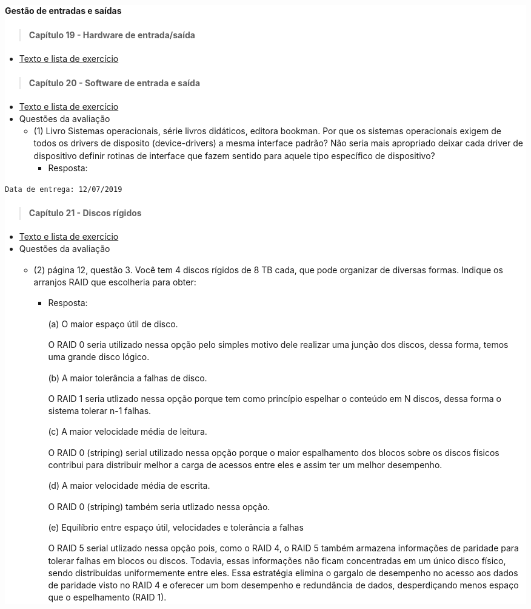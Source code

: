 
#### Gestão de entradas e saídas

>#### Capítulo 19 - Hardware de entrada/saída


- [Texto e lista de exercício](http://wiki.inf.ufpr.br/maziero/lib/exe/fetch.php?media=socm:socm-texto-19.pdf)


>#### Capítulo 20 - Software de entrada e saída


- [Texto e lista de exercício](http://wiki.inf.ufpr.br/maziero/lib/exe/fetch.php?media=socm:socm-texto-20.pdf)
- Questões da avaliação
    - (1) Livro Sistemas operacionais, série livros didáticos, editora bookman. Por que os sistemas
operacionais exigem de todos os drivers de disposito (device-drivers) a mesma interface padrão?
Não seria mais apropriado deixar cada driver de dispositivo definir rotinas de interface que fazem
sentido para aquele tipo específico de dispositivo?
        - Resposta:


`Data de entrega: 12/07/2019`



>#### Capítulo 21 - Discos rígidos


- [Texto e lista de exercício](http://wiki.inf.ufpr.br/maziero/lib/exe/fetch.php?media=socm:socm-texto-21.pdf)
- Questões da avaliação
    - (2) página 12, questão 3. Você tem 4 discos rígidos de 8 TB cada, que pode organizar de diversas
formas. Indique os arranjos RAID que escolheria para obter:

        - Resposta: 

            (a) O maior espaço útil de disco.

            O RAID 0 seria utilizado nessa opção pelo simples motivo dele realizar uma junção dos discos, dessa forma, temos uma grande disco lógico.

            (b) A maior tolerância a falhas de disco.

            O RAID 1 seria utlizado nessa opção porque tem como princípio espelhar o conteúdo em N discos, dessa forma o sistema tolerar n-1 falhas.  

            (c) A maior velocidade média de leitura.

            O RAID 0 (striping) serial utilizado nessa opção porque o maior espalhamento dos blocos sobre os discos físicos contribui para distribuir melhor a carga de acessos entre eles e assim ter um melhor desempenho.

            (d) A maior velocidade média de escrita.

            O RAID 0 (striping) também seria utlizado nessa opção. 

            (e) Equilíbrio entre espaço útil, velocidades e tolerância a falhas

            O RAID 5 serial utlizado nessa opção pois, como o RAID 4, o RAID 5 também armazena informações de paridade para tolerar falhas em blocos ou discos. Todavia, essas informações não ficam concentradas em um único disco físico, sendo distribuídas uniformemente entre eles. Essa estratégia elimina o gargalo de desempenho no acesso aos dados de paridade visto no RAID 4 e oferecer um bom desempenho e redundância de dados, desperdiçando menos espaço que o espelhamento (RAID 1).
